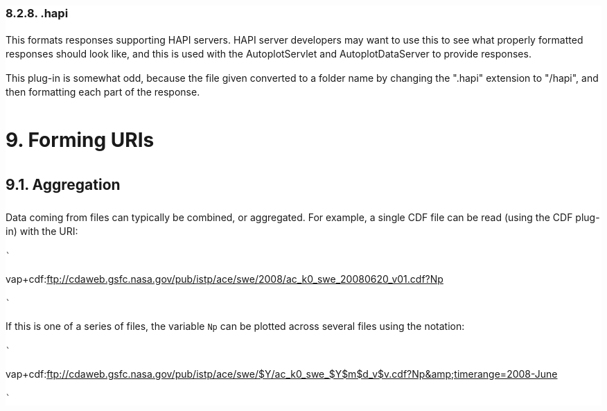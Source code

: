<a name=".hapi"></a>

<h3>

<span class="mw-headline">8.2.8. .hapi </span>

</h3>

This formats responses supporting HAPI servers. HAPI server developers
may want to use this to see what properly formatted responses should
look like, and this is used with the AutoplotServlet and
AutoplotDataServer to provide responses.

This plug-in is somewhat odd, because the file given converted to a
folder name by changing the ".hapi" extension to "/hapi", and then
formatting each part of the response.

<a name="Forming_URIs"></a>

<h1>

<span class="mw-headline">9. Forming URIs </span>

</h1>

<a name="Aggregation"></a>

<h2>

<span class="mw-headline">9.1. Aggregation </span>

</h2>

Data coming from files can typically be combined, or aggregated. For
example, a single CDF file can be read (using the CDF plug-in) with the
URI:

```
`
```
 vap+cdf:<a href="ftp://cdaweb.gsfc.nasa.gov/pub/istp/ace/swe/2008/ac_k0_swe_20080620_v01.cdf?Np" class="external free" title="ftp://cdaweb.gsfc.nasa.gov/pub/istp/ace/swe/2008/ac_k0_swe_20080620_v01.cdf?Np" rel="nofollow">ftp://cdaweb.gsfc.nasa.gov/pub/istp/ace/swe/2008/ac_k0_swe_20080620_v01.cdf?Np</a>
```
`
```

If this is one of a series of files, the variable `Np` can be plotted
across several files using the notation:

```
`
```
 vap+cdf:<a href="ftp://cdaweb.gsfc.nasa.gov/pub/istp/ace/swe/$Y/ac_k0_swe_$Y$m$d_v$v.cdf?Np&amp;timerange=2008-June" class="external free" title="ftp://cdaweb.gsfc.nasa.gov/pub/istp/ace/swe/$Y/ac_k0_swe_$Y$m$d_v$v.cdf?Np&amp;timerange=2008-June" rel="nofollow">ftp://cdaweb.gsfc.nasa.gov/pub/istp/ace/swe/$Y/ac_k0_swe_$Y$m$d_v$v.cdf?Np&amp;timerange=2008-June</a>
```
`
```
